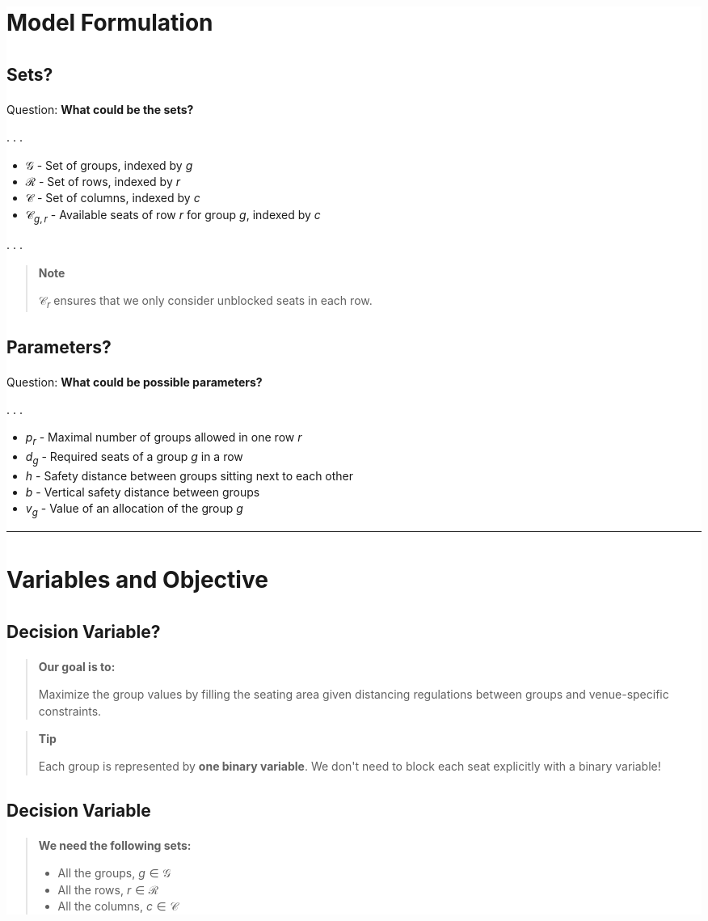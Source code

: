 # <span class="flow">Model Formulation</span>

## Sets?

<span class="question">Question:</span> **What could be the sets?**

. . .

-   $\mathcal{G}$ - Set of groups, indexed by $g$
-   $\mathcal{R}$ - Set of rows, indexed by $r$
-   $\mathcal{C}$ - Set of columns, indexed by $c$
-   $\mathcal{C}_{g,r}$ - Available seats of row $r$ for group $g$, indexed by $c$

. . .

> **Note**
>
> $\mathcal{C}_r$ ensures that we only consider unblocked seats in each row.

## Parameters?

<span class="question">Question:</span> **What could be possible parameters?**

. . .

-   $p_r$ - Maximal number of groups allowed in one row $r$
-   $d_g$ - Required seats of a group $g$ in a row
-   $h$ - Safety distance between groups sitting next to each other
-   $b$ - Vertical safety distance between groups
-   $v_g$ - Value of an allocation of the group $g$

------------------------------------------------------------------------

# <span class="flow">Variables and Objective</span>

## Decision Variable?

> **Our goal is to:**
>
> Maximize the group values by filling the seating area given distancing regulations between groups and venue-specific constraints.

> **Tip**
>
> Each group is represented by **one binary variable**. We don't need to block each seat explicitly with a binary variable!

## Decision Variable

> **We need the following sets:**
>
> -   All the groups, $g \in \mathcal{G}$
> -   All the rows, $r \in \mathcal{R}$
> -   All the columns, $c \in \mathcal{C}$
